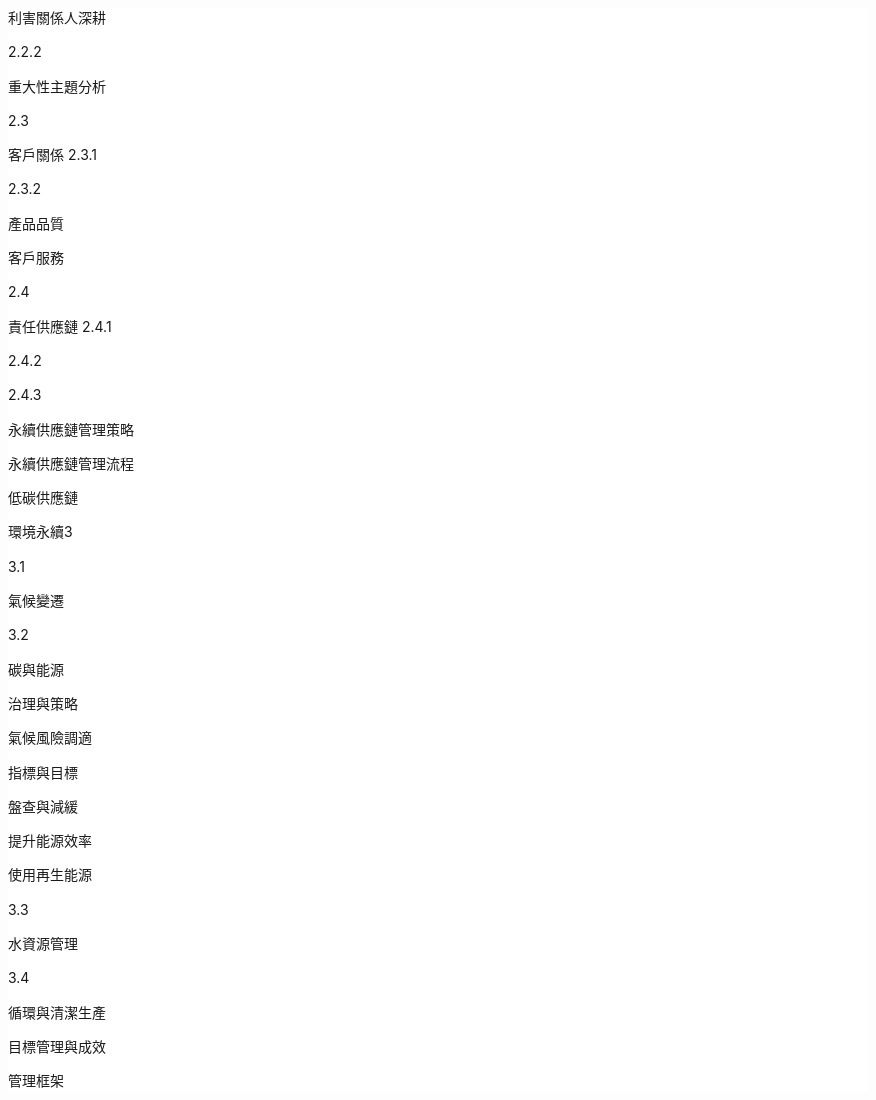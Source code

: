 利害關係人深耕

2.2.2

重大性主題分析

2.3

客戶關係
2.3.1

2.3.2

產品品質

客戶服務

2.4

責任供應鏈
2.4.1

2.4.2

2.4.3

永續供應鏈管理策略

永續供應鏈管理流程

低碳供應鏈

環境永續3

3.1

氣候變遷

3.2

碳與能源

治理與策略

氣候風險調適

指標與目標

盤查與減緩

提升能源效率

使用再生能源

3.3

水資源管理

3.4

循環與清潔生產

目標管理與成效

管理框架
